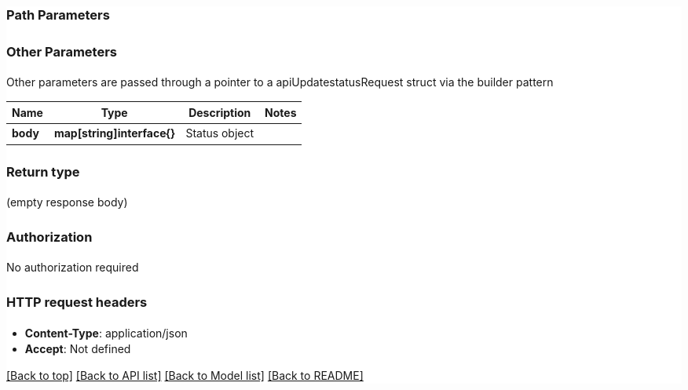 ### Path Parameters



### Other Parameters

Other parameters are passed through a pointer to a apiUpdatestatusRequest struct via the builder pattern


Name | Type | Description  | Notes
------------- | ------------- | ------------- | -------------
 **body** | **map[string]interface{}** | Status object | 

### Return type

 (empty response body)

### Authorization

No authorization required

### HTTP request headers

- **Content-Type**: application/json
- **Accept**: Not defined

[[Back to top]](#) [[Back to API list]](../README.md#documentation-for-api-endpoints)
[[Back to Model list]](../README.md#documentation-for-models)
[[Back to README]](../README.md)

